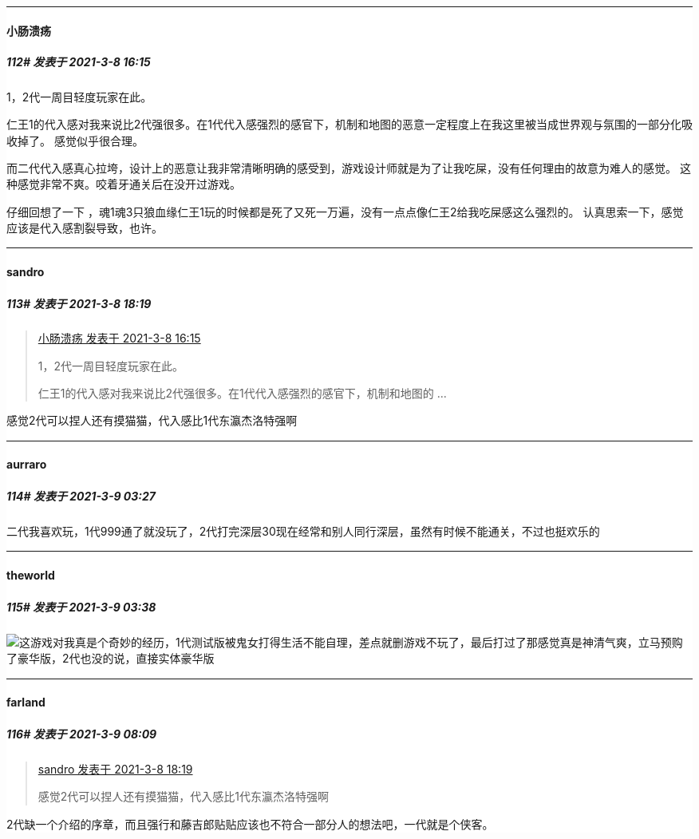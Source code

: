 
*****

####  小肠溃疡  
##### 112#       发表于 2021-3-8 16:15


1，2代一周目轻度玩家在此。

仁王1的代入感对我来说比2代强很多。在1代代入感强烈的感官下，机制和地图的恶意一定程度上在我这里被当成世界观与氛围的一部分化吸收掉了。 感觉似乎很合理。

而二代代入感真心拉垮，设计上的恶意让我非常清晰明确的感受到，游戏设计师就是为了让我吃屎，没有任何理由的故意为难人的感觉。 这种感觉非常不爽。咬着牙通关后在没开过游戏。 

仔细回想了一下 ，魂1魂3只狼血缘仁王1玩的时候都是死了又死一万遍，没有一点点像仁王2给我吃屎感这么强烈的。 认真思索一下，感觉应该是代入感割裂导致，也许。


*****

####  sandro  
##### 113#       发表于 2021-3-8 18:19


<blockquote><a href="httphttps://bbs.saraba1st.com/2b/forum.php?mod=redirect&amp;goto=findpost&amp;pid=50552955&amp;ptid=1991519" target="_blank">小肠溃疡 发表于 2021-3-8 16:15</a>

1，2代一周目轻度玩家在此。


仁王1的代入感对我来说比2代强很多。在1代代入感强烈的感官下，机制和地图的 ...</blockquote>
感觉2代可以捏人还有摸猫猫，代入感比1代东瀛杰洛特强啊


*****

####  aurraro  
##### 114#       发表于 2021-3-9 03:27


二代我喜欢玩，1代999通了就没玩了，2代打完深层30现在经常和别人同行深层，虽然有时候不能通关，不过也挺欢乐的


*****

####  theworld  
##### 115#       发表于 2021-3-9 03:38


<img src="https://static.saraba1st.com/image/smiley/face2017/009.gif" referrerpolicy="no-referrer">这游戏对我真是个奇妙的经历，1代测试版被鬼女打得生活不能自理，差点就删游戏不玩了，最后打过了那感觉真是神清气爽，立马预购了豪华版，2代也没的说，直接实体豪华版


*****

####  farland  
##### 116#       发表于 2021-3-9 08:09


<blockquote><a href="httphttps://bbs.saraba1st.com/2b/forum.php?mod=redirect&amp;goto=findpost&amp;pid=50554091&amp;ptid=1991519" target="_blank">sandro 发表于 2021-3-8 18:19</a>

感觉2代可以捏人还有摸猫猫，代入感比1代东瀛杰洛特强啊</blockquote>
2代缺一个介绍的序章，而且强行和藤吉郎贴贴应该也不符合一部分人的想法吧，一代就是个侠客。
